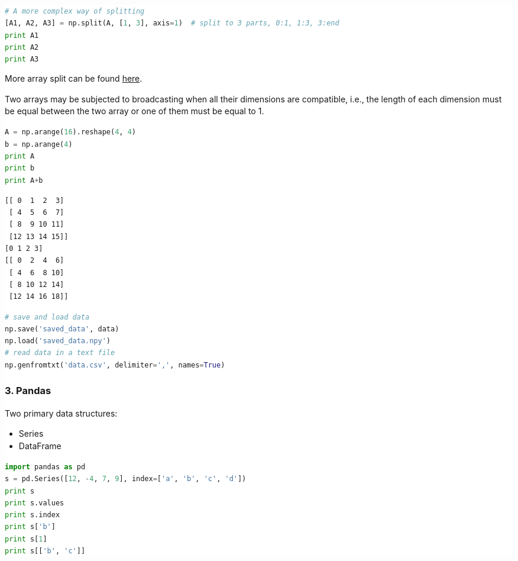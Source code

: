 

```python
# A more complex way of splitting
[A1, A2, A3] = np.split(A, [1, 3], axis=1)  # split to 3 parts, 0:1, 1:3, 3:end
print A1
print A2
print A3
```

More array split can be found [here](http://docs.scipy.org/doc/numpy/reference/generated/numpy.split.html).

Two arrays may be subjected to broadcasting when all their dimensions are compatible, i.e., the length of each dimension must be equal between the two array or one of them must be equal to 1. 


```python
A = np.arange(16).reshape(4, 4)
b = np.arange(4)
print A
print b
print A+b
```

    [[ 0  1  2  3]
     [ 4  5  6  7]
     [ 8  9 10 11]
     [12 13 14 15]]
    [0 1 2 3]
    [[ 0  2  4  6]
     [ 4  6  8 10]
     [ 8 10 12 14]
     [12 14 16 18]]



```python
# save and load data
np.save('saved_data', data)
np.load('saved_data.npy')
# read data in a text file
np.genfromtxt('data.csv', delimiter=',', names=True)
```

### 3. Pandas

Two primary data structures:
* Series
* DataFrame


```python
import pandas as pd
s = pd.Series([12, -4, 7, 9], index=['a', 'b', 'c', 'd'])
print s
print s.values
print s.index
print s['b']
print s[1]
print s[['b', 'c']]
```
